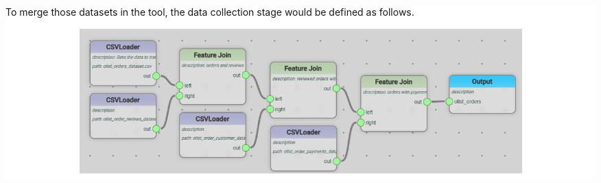 To merge those datasets in the tool, the data collection stage would be defined as follows.

<p align="center" width="100%">
   <img src="https://github.com/MLSToolbox/mls_pipeline_examples/blob/main/purchase_experience_prediction/media/7_data_collection_joins.png" alt="Model evaluation" width="75%">
</p>
